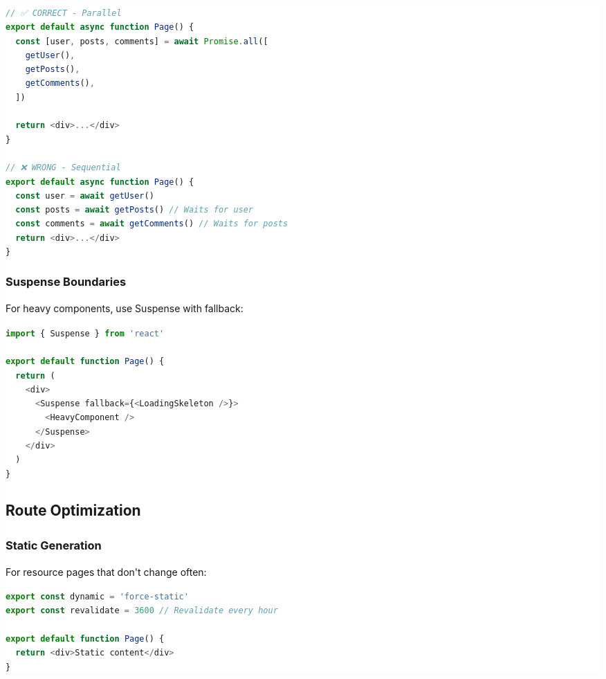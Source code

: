 ```typescript
// ✅ CORRECT - Parallel
export default async function Page() {
  const [user, posts, comments] = await Promise.all([
    getUser(),
    getPosts(),
    getComments(),
  ])

  return <div>...</div>
}

// ❌ WRONG - Sequential
export default async function Page() {
  const user = await getUser()
  const posts = await getPosts() // Waits for user
  const comments = await getComments() // Waits for posts
  return <div>...</div>
}
```

### Suspense Boundaries

For heavy components, use Suspense with fallback:

```typescript
import { Suspense } from 'react'

export default function Page() {
  return (
    <div>
      <Suspense fallback={<LoadingSkeleton />}>
        <HeavyComponent />
      </Suspense>
    </div>
  )
}
```

## Route Optimization

### Static Generation

For resource pages that don't change often:

```typescript
export const dynamic = 'force-static'
export const revalidate = 3600 // Revalidate every hour

export default function Page() {
  return <div>Static content</div>
}
```
